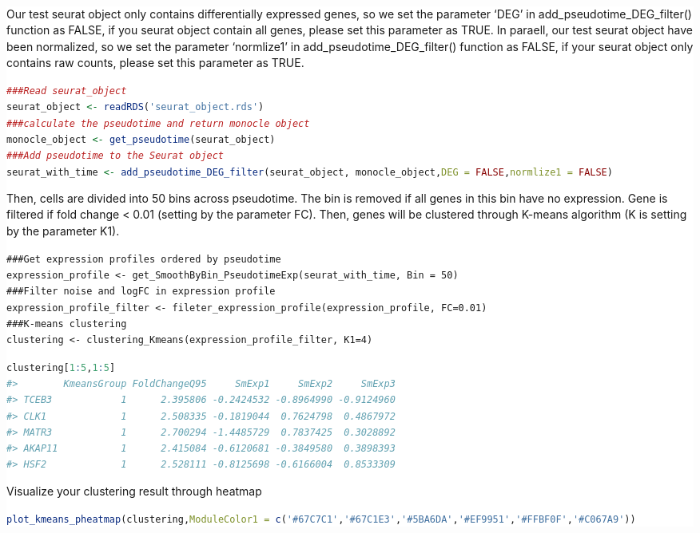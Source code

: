 Our test seurat object only contains differentially expressed genes, so
we set the parameter ‘DEG’ in add\_pseudotime\_DEG\_filter() function as
FALSE, if you seurat object contain all genes, please set this parameter
as TRUE. In paraell, our test seurat object have been normalized, so we
set the parameter ‘normlize1’ in add\_pseudotime\_DEG\_filter() function
as FALSE, if your seurat object only contains raw counts, please set
this parameter as TRUE.

``` r
###Read seurat_object
seurat_object <- readRDS('seurat_object.rds')
###calculate the pseudotime and return monocle object
monocle_object <- get_pseudotime(seurat_object)
###Add pseudotime to the Seurat object
seurat_with_time <- add_pseudotime_DEG_filter(seurat_object, monocle_object,DEG = FALSE,normlize1 = FALSE)
```

Then, cells are divided into 50 bins across pseudotime. The bin is
removed if all genes in this bin have no expression. Gene is filtered if
fold change &lt; 0.01 (setting by the parameter FC). Then, genes will be
clustered through K-means algorithm (K is setting by the parameter K1).

    ###Get expression profiles ordered by pseudotime
    expression_profile <- get_SmoothByBin_PseudotimeExp(seurat_with_time, Bin = 50)
    ###Filter noise and logFC in expression profile
    expression_profile_filter <- fileter_expression_profile(expression_profile, FC=0.01)
    ###K-means clustering
    clustering <- clustering_Kmeans(expression_profile_filter, K1=4)

``` r
clustering[1:5,1:5]
#>        KmeansGroup FoldChangeQ95     SmExp1     SmExp2     SmExp3
#> TCEB3            1      2.395806 -0.2424532 -0.8964990 -0.9124960
#> CLK1             1      2.508335 -0.1819044  0.7624798  0.4867972
#> MATR3            1      2.700294 -1.4485729  0.7837425  0.3028892
#> AKAP11           1      2.415084 -0.6120681 -0.3849580  0.3898393
#> HSF2             1      2.528111 -0.8125698 -0.6166004  0.8533309
```

Visualize your clustering result through heatmap

``` r
plot_kmeans_pheatmap(clustering,ModuleColor1 = c('#67C7C1','#67C1E3','#5BA6DA','#EF9951','#FFBF0F','#C067A9'))
```
